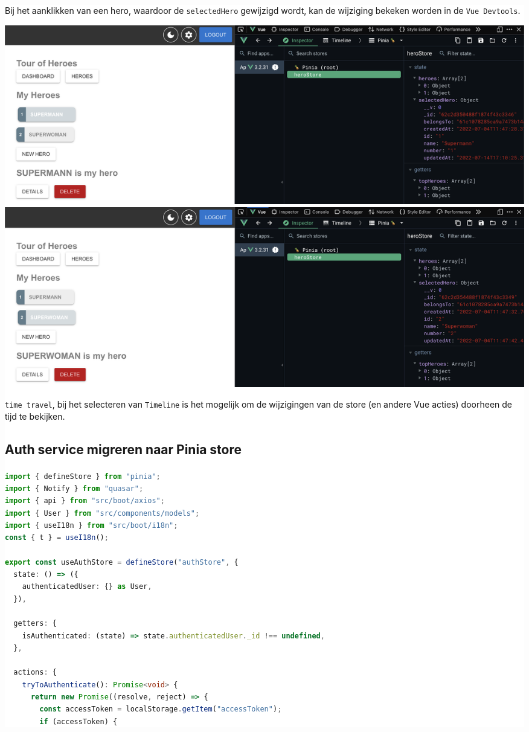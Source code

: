 
Bij het aanklikken van een hero, waardoor de `selectedHero` gewijzigd wordt, kan de wijziging bekeken worden in de `Vue Devtools`.

![Vue Devtools selected hero](/img/blog/quasar-toh-vue-devtools-selected-hero.png)
![Vue Devtools selected hero 2](/img/blog/quasar-toh-vue-devtools-selected-hero-2.png)

`time travel`, bij het selecteren van `Timeline` is het mogelijk om de wijzigingen van de store (en andere Vue acties) doorheen de tijd te bekijken.

## Auth service migreren naar Pinia store

```ts
import { defineStore } from "pinia";
import { Notify } from "quasar";
import { api } from "src/boot/axios";
import { User } from "src/components/models";
import { useI18n } from "src/boot/i18n";
const { t } = useI18n();

export const useAuthStore = defineStore("authStore", {
  state: () => ({
    authenticatedUser: {} as User,
  }),

  getters: {
    isAuthenticated: (state) => state.authenticatedUser._id !== undefined,
  },

  actions: {
    tryToAuthenticate(): Promise<void> {
      return new Promise((resolve, reject) => {
        const accessToken = localStorage.getItem("accessToken");
        if (accessToken) {
```